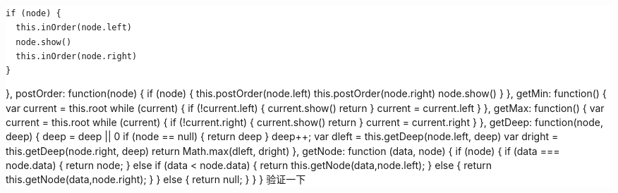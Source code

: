     if (node) {
      this.inOrder(node.left)
      node.show()
      this.inOrder(node.right)
    }
  },
  postOrder: function(node) {
    if (node) {
      this.postOrder(node.left)
      this.postOrder(node.right)
      node.show()
    }
  },
  getMin: function() {
    var current = this.root
    while (current) {
      if (!current.left) {
        current.show()
        return
      }
      current = current.left
    }
  },
  getMax: function() {
    var current = this.root
    while (current) {
      if (!current.right) {
        current.show()
        return
      }
      current = current.right
    }
  },
  getDeep: function(node, deep) {
    deep = deep || 0
    if (node == null) {
      return deep
    }
    deep++;
    var dleft = this.getDeep(node.left, deep)
    var dright = this.getDeep(node.right, deep)
    return Math.max(dleft, dright)
  },
  getNode: function (data, node) {
      if (node) {
          if (data === node.data) {
              return node;
          } else if (data < node.data) {
              return this.getNode(data,node.left);
          } else {
              return this.getNode(data,node.right);
          }
      } else {
          return null;
      }
  }
}
验证一下
